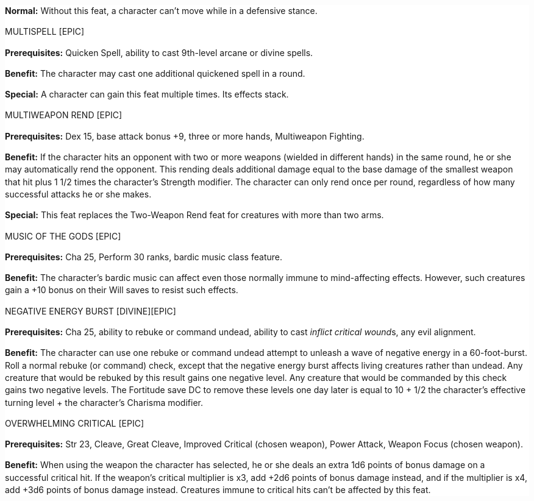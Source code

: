 **Normal:** Without this feat, a character can’t move while in a
defensive stance.

MULTISPELL \[EPIC\]

**Prerequisites:** Quicken Spell, ability to cast 9th-level arcane or
divine spells.

**Benefit:** The character may cast one additional quickened spell in a
round.

**Special:** A character can gain this feat multiple times. Its effects
stack.

MULTIWEAPON REND \[EPIC\]

**Prerequisites:** Dex 15, base attack bonus +9, three or more hands,
Multiweapon Fighting.

**Benefit:** If the character hits an opponent with two or more weapons
(wielded in different hands) in the same round, he or she may
automatically rend the opponent. This rending deals additional damage
equal to the base damage of the smallest weapon that hit plus 1 1/2
times the character’s Strength modifier. The character can only rend
once per round, regardless of how many successful attacks he or she
makes.

**Special:** This feat replaces the Two-Weapon Rend feat for creatures
with more than two arms.

MUSIC OF THE GODS \[EPIC\]

**Prerequisites:** Cha 25, Perform 30 ranks, bardic music class feature.

**Benefit:** The character’s bardic music can affect even those normally
immune to mind-affecting effects. However, such creatures gain a +10
bonus on their Will saves to resist such effects.

NEGATIVE ENERGY BURST \[DIVINE\]\[EPIC\]

**Prerequisites:** Cha 25, ability to rebuke or command undead, ability
to cast *inflict critical wound*s, any evil alignment.

**Benefit:** The character can use one rebuke or command undead attempt
to unleash a wave of negative energy in a 60-foot-burst. Roll a normal
rebuke (or command) check, except that the negative energy burst affects
living creatures rather than undead. Any creature that would be rebuked
by this result gains one negative level. Any creature that would be
commanded by this check gains two negative levels. The Fortitude save DC
to remove these levels one day later is equal to 10 + 1/2 the
character’s effective turning level + the character’s Charisma modifier.

OVERWHELMING CRITICAL \[EPIC\]

**Prerequisites:** Str 23, Cleave, Great Cleave, Improved Critical
(chosen weapon), Power Attack, Weapon Focus (chosen weapon).

**Benefit:** When using the weapon the character has selected, he or she
deals an extra 1d6 points of bonus damage on a successful critical hit.
If the weapon’s critical multiplier is x3, add +2d6 points of bonus
damage instead, and if the multiplier is x4, add +3d6 points of bonus
damage instead. Creatures immune to critical hits can’t be affected by
this feat.

